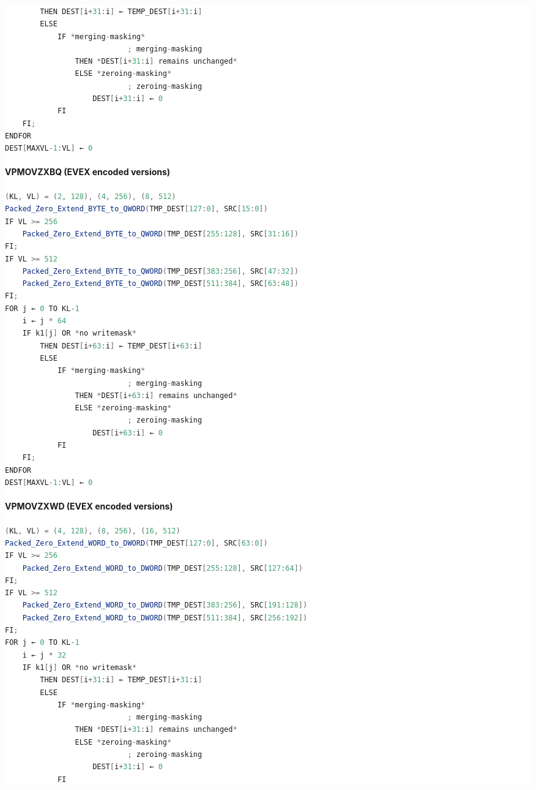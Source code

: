 ```java
        THEN DEST[i+31:i] ← TEMP_DEST[i+31:i]
        ELSE 
            IF *merging-masking*
                            ; merging-masking
                THEN *DEST[i+31:i] remains unchanged*
                ELSE *zeroing-masking*
                            ; zeroing-masking
                    DEST[i+31:i] ← 0
            FI
    FI;
ENDFOR
DEST[MAXVL-1:VL] ← 0
```
#### VPMOVZXBQ (EVEX encoded versions)
```java
(KL, VL) = (2, 128), (4, 256), (8, 512)
Packed_Zero_Extend_BYTE_to_QWORD(TMP_DEST[127:0], SRC[15:0])
IF VL >= 256
    Packed_Zero_Extend_BYTE_to_QWORD(TMP_DEST[255:128], SRC[31:16])
FI;
IF VL >= 512
    Packed_Zero_Extend_BYTE_to_QWORD(TMP_DEST[383:256], SRC[47:32])
    Packed_Zero_Extend_BYTE_to_QWORD(TMP_DEST[511:384], SRC[63:48])
FI;
FOR j ← 0 TO KL-1
    i ← j * 64
    IF k1[j] OR *no writemask*
        THEN DEST[i+63:i] ← TEMP_DEST[i+63:i]
        ELSE 
            IF *merging-masking*
                            ; merging-masking
                THEN *DEST[i+63:i] remains unchanged*
                ELSE *zeroing-masking*
                            ; zeroing-masking
                    DEST[i+63:i] ← 0
            FI
    FI;
ENDFOR
DEST[MAXVL-1:VL] ← 0
```
#### VPMOVZXWD (EVEX encoded versions)
```java
(KL, VL) = (4, 128), (8, 256), (16, 512)
Packed_Zero_Extend_WORD_to_DWORD(TMP_DEST[127:0], SRC[63:0])
IF VL >= 256
    Packed_Zero_Extend_WORD_to_DWORD(TMP_DEST[255:128], SRC[127:64])
FI;
IF VL >= 512
    Packed_Zero_Extend_WORD_to_DWORD(TMP_DEST[383:256], SRC[191:128])
    Packed_Zero_Extend_WORD_to_DWORD(TMP_DEST[511:384], SRC[256:192])
FI;
FOR j ← 0 TO KL-1
    i ← j * 32
    IF k1[j] OR *no writemask*
        THEN DEST[i+31:i] ← TEMP_DEST[i+31:i]
        ELSE 
            IF *merging-masking*
                            ; merging-masking
                THEN *DEST[i+31:i] remains unchanged*
                ELSE *zeroing-masking*
                            ; zeroing-masking
                    DEST[i+31:i] ← 0
            FI
```